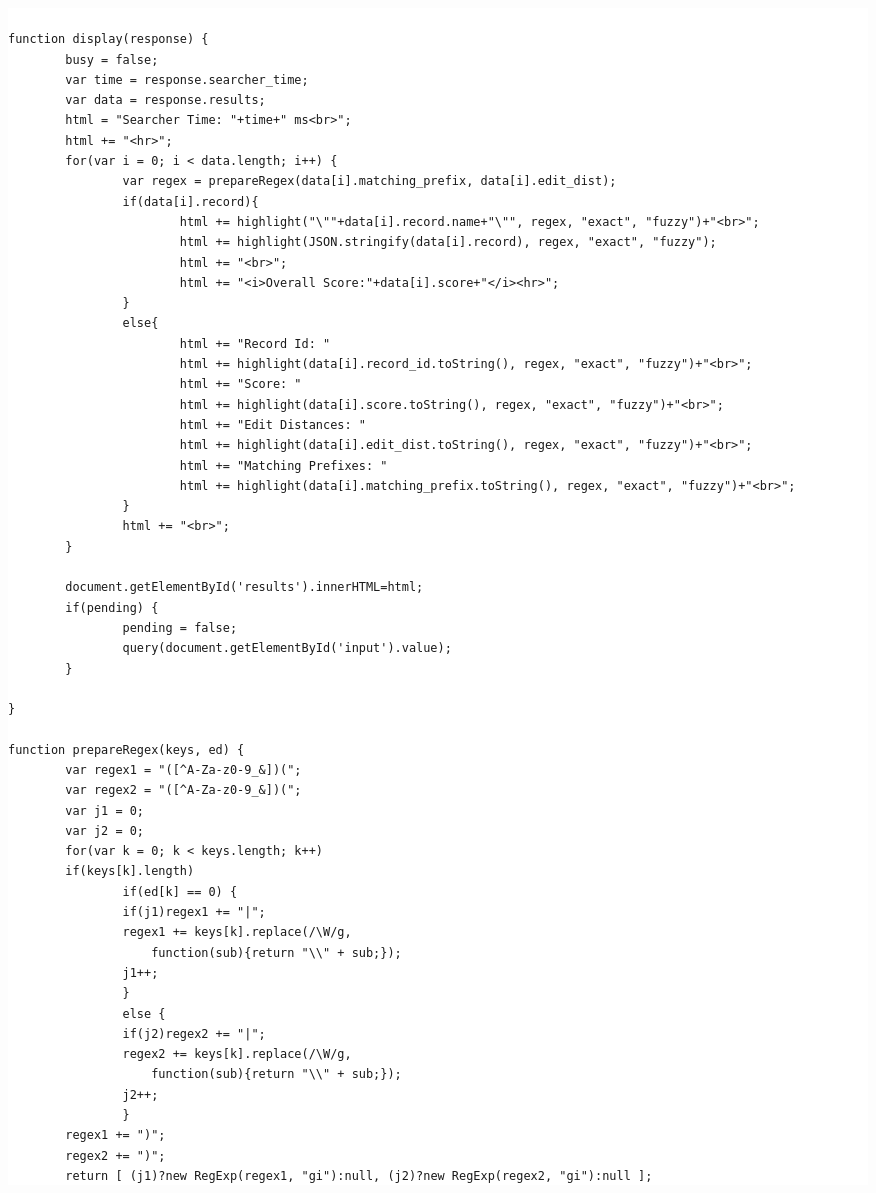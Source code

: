 ```

function display(response) {
		busy = false;
		var time = response.searcher_time;
		var data = response.results;
		html = "Searcher Time: "+time+" ms<br>";
		html += "<hr>";
		for(var i = 0; i < data.length; i++) {
				var regex = prepareRegex(data[i].matching_prefix, data[i].edit_dist);
				if(data[i].record){
						html += highlight("\""+data[i].record.name+"\"", regex, "exact", "fuzzy")+"<br>";
						html += highlight(JSON.stringify(data[i].record), regex, "exact", "fuzzy");
						html += "<br>";
						html += "<i>Overall Score:"+data[i].score+"</i><hr>";
				}
				else{
						html += "Record Id: "
						html += highlight(data[i].record_id.toString(), regex, "exact", "fuzzy")+"<br>";
						html += "Score: "
						html += highlight(data[i].score.toString(), regex, "exact", "fuzzy")+"<br>";
						html += "Edit Distances: "
						html += highlight(data[i].edit_dist.toString(), regex, "exact", "fuzzy")+"<br>";
						html += "Matching Prefixes: "
						html += highlight(data[i].matching_prefix.toString(), regex, "exact", "fuzzy")+"<br>";
				}
				html += "<br>";
		}

		document.getElementById('results').innerHTML=html;
		if(pending) {
				pending = false;
				query(document.getElementById('input').value);
		}

}

function prepareRegex(keys, ed) {
		var regex1 = "([^A-Za-z0-9_&])(";
		var regex2 = "([^A-Za-z0-9_&])(";
		var j1 = 0;
		var j2 = 0;
		for(var k = 0; k < keys.length; k++)
		if(keys[k].length)
				if(ed[k] == 0) {
				if(j1)regex1 += "|";
				regex1 += keys[k].replace(/\W/g, 
					function(sub){return "\\" + sub;});
				j1++;
				}
				else {
				if(j2)regex2 += "|";
				regex2 += keys[k].replace(/\W/g, 
					function(sub){return "\\" + sub;});
				j2++;
				}
		regex1 += ")";
		regex2 += ")";
		return [ (j1)?new RegExp(regex1, "gi"):null, (j2)?new RegExp(regex2, "gi"):null ];
```